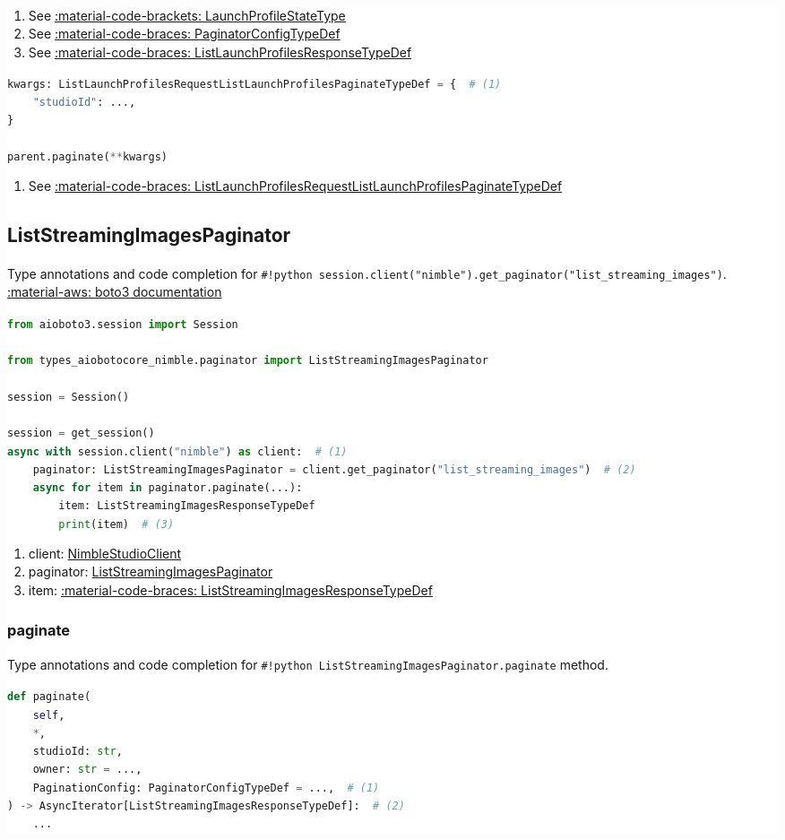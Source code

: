 1. See [:material-code-brackets: LaunchProfileStateType](./literals.md#launchprofilestatetype) 
2. See [:material-code-braces: PaginatorConfigTypeDef](./type_defs.md#paginatorconfigtypedef) 
3. See [:material-code-braces: ListLaunchProfilesResponseTypeDef](./type_defs.md#listlaunchprofilesresponsetypedef) 


```python title="Usage example with kwargs"
kwargs: ListLaunchProfilesRequestListLaunchProfilesPaginateTypeDef = {  # (1)
    "studioId": ...,
}

parent.paginate(**kwargs)
```

1. See [:material-code-braces: ListLaunchProfilesRequestListLaunchProfilesPaginateTypeDef](./type_defs.md#listlaunchprofilesrequestlistlaunchprofilespaginatetypedef) 
## ListStreamingImagesPaginator

Type annotations and code completion for `#!python session.client("nimble").get_paginator("list_streaming_images")`.
[:material-aws: boto3 documentation](https://boto3.amazonaws.com/v1/documentation/api/latest/reference/services/nimble.html#NimbleStudio.Paginator.ListStreamingImages)

```python title="Usage example"
from aioboto3.session import Session

from types_aiobotocore_nimble.paginator import ListStreamingImagesPaginator

session = Session()

session = get_session()
async with session.client("nimble") as client:  # (1)
    paginator: ListStreamingImagesPaginator = client.get_paginator("list_streaming_images")  # (2)
    async for item in paginator.paginate(...):
        item: ListStreamingImagesResponseTypeDef
        print(item)  # (3)
```

1. client: [NimbleStudioClient](./client.md)
2. paginator: [ListStreamingImagesPaginator](./paginators.md#liststreamingimagespaginator)
3. item: [:material-code-braces: ListStreamingImagesResponseTypeDef](./type_defs.md#liststreamingimagesresponsetypedef) 


### paginate

Type annotations and code completion for `#!python ListStreamingImagesPaginator.paginate` method.

```python title="Method definition"
def paginate(
    self,
    *,
    studioId: str,
    owner: str = ...,
    PaginationConfig: PaginatorConfigTypeDef = ...,  # (1)
) -> AsyncIterator[ListStreamingImagesResponseTypeDef]:  # (2)
    ...
```
